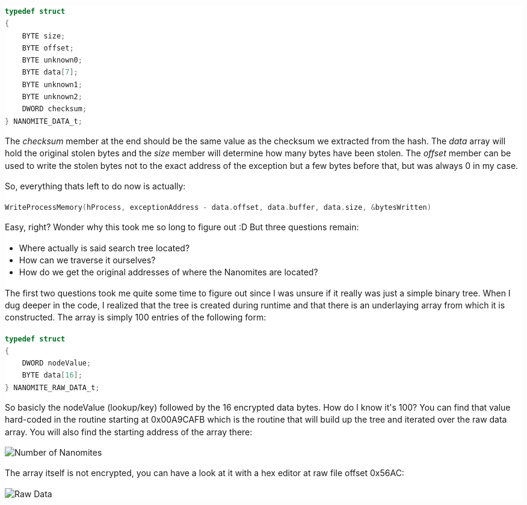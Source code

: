 ```c
typedef struct
{
	BYTE size;
	BYTE offset;
	BYTE unknown0;
	BYTE data[7];
	BYTE unknown1;
	BYTE unknown2;
	DWORD checksum;
} NANOMITE_DATA_t;
```

The _checksum_ member at the end should be the same value as the checksum we extracted from the hash. The _data_ array will hold the original stolen bytes and the _size_ member will determine how many bytes have been stolen. The _offset_ member can be used to write the stolen bytes not to the exact address of the exception but a few bytes before that, but was always 0 in my case.<br>

So, everything thats left to do now is actually:

```c
WriteProcessMemory(hProcess, exceptionAddress - data.offset, data.buffer, data.size, &bytesWritten)
```

Easy, right? Wonder why this took me so long to figure out :D But three questions remain:

- Where actually is said search tree located?
- How can we traverse it ourselves?
- How do we get the original addresses of where the Nanomites are located?

The first two questions took me quite some time to figure out since I was unsure if it really was just a simple binary tree.
When I dug deeper in the code, I realized that the tree is created during runtime and that there is an underlaying array from which it is constructed. The array is simply 100 entries of the following form:

```c
typedef struct
{
	DWORD nodeValue;
	BYTE data[16];
} NANOMITE_RAW_DATA_t;
```

So basicly the nodeValue (lookup/key) followed by the 16 encrypted data bytes. How do I know it's 100? You can find that value hard-coded in the routine starting at 0x00A9CAFB which is the routine that will build up the tree and iterated over the raw data array. You will also find the starting address of the array there:

![Number of Nanomites]({{site.url}}assets/stronghold_crusader/num_nanomites.png)

The array itself is not encrypted, you can have a look at it with a hex editor at raw file offset 0x56AC:

![Raw Data]({{site.url}}assets/stronghold_crusader/raw_data.png)
